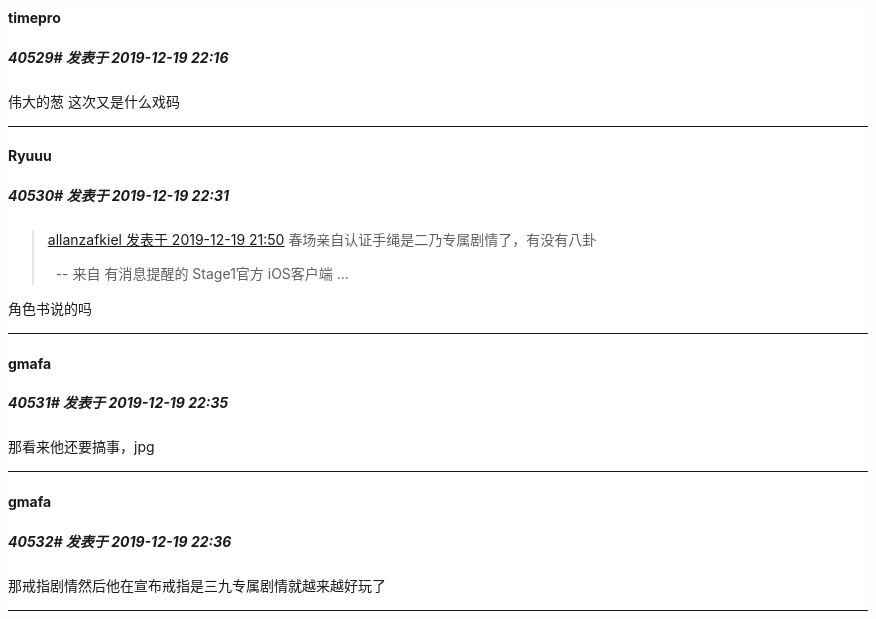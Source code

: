 ####  timepro  
##### 40529#       发表于 2019-12-19 22:16




伟大的葱
这次又是什么戏码







*****

####  Ryuuu  
##### 40530#       发表于 2019-12-19 22:31



<blockquote><a href="httphttps://bbs.saraba1st.com/2b/forum.php?mod=redirect&amp;goto=findpost&amp;pid=45920907&amp;ptid=1831320" target="_blank">allanzafkiel 发表于 2019-12-19 21:50</a>
春场亲自认证手绳是二乃专属剧情了，有没有八卦

  -- 来自 有消息提醒的 Stage1官方 iOS客户端 ...</blockquote>
角色书说的吗







*****

####  gmafa  
##### 40531#       发表于 2019-12-19 22:35




那看来他还要搞事，jpg







*****

####  gmafa  
##### 40532#       发表于 2019-12-19 22:36




那戒指剧情然后他在宣布戒指是三九专属剧情就越来越好玩了







*****
